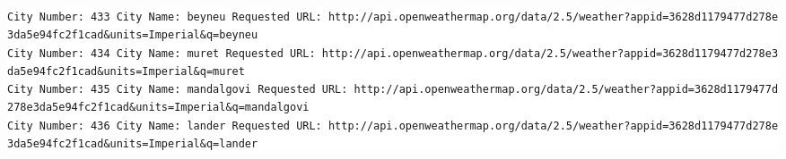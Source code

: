     City Number: 433 City Name: beyneu Requested URL: http://api.openweathermap.org/data/2.5/weather?appid=3628d1179477d278e3da5e94fc2f1cad&units=Imperial&q=beyneu
    City Number: 434 City Name: muret Requested URL: http://api.openweathermap.org/data/2.5/weather?appid=3628d1179477d278e3da5e94fc2f1cad&units=Imperial&q=muret
    City Number: 435 City Name: mandalgovi Requested URL: http://api.openweathermap.org/data/2.5/weather?appid=3628d1179477d278e3da5e94fc2f1cad&units=Imperial&q=mandalgovi
    City Number: 436 City Name: lander Requested URL: http://api.openweathermap.org/data/2.5/weather?appid=3628d1179477d278e3da5e94fc2f1cad&units=Imperial&q=lander
